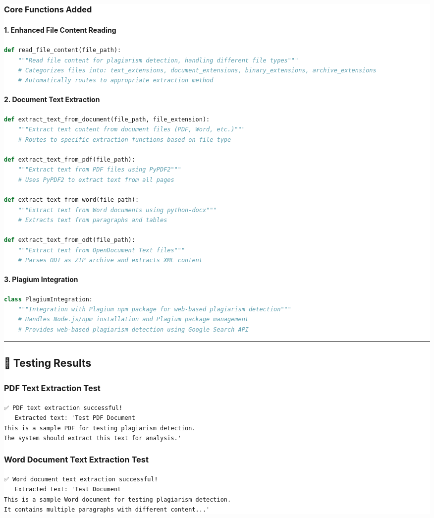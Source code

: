 ### **Core Functions Added**

#### **1. Enhanced File Content Reading**
```python
def read_file_content(file_path):
    """Read file content for plagiarism detection, handling different file types"""
    # Categorizes files into: text_extensions, document_extensions, binary_extensions, archive_extensions
    # Automatically routes to appropriate extraction method
```

#### **2. Document Text Extraction**
```python
def extract_text_from_document(file_path, file_extension):
    """Extract text content from document files (PDF, Word, etc.)"""
    # Routes to specific extraction functions based on file type

def extract_text_from_pdf(file_path):
    """Extract text from PDF files using PyPDF2"""
    # Uses PyPDF2 to extract text from all pages

def extract_text_from_word(file_path):
    """Extract text from Word documents using python-docx"""
    # Extracts text from paragraphs and tables

def extract_text_from_odt(file_path):
    """Extract text from OpenDocument Text files"""
    # Parses ODT as ZIP archive and extracts XML content
```

#### **3. Plagium Integration**
```python
class PlagiumIntegration:
    """Integration with Plagium npm package for web-based plagiarism detection"""
    # Handles Node.js/npm installation and Plagium package management
    # Provides web-based plagiarism detection using Google Search API
```

---

## 🧪 **Testing Results**

### **PDF Text Extraction Test**
```
✅ PDF text extraction successful!
   Extracted text: 'Test PDF Document
This is a sample PDF for testing plagiarism detection.
The system should extract this text for analysis.'
```

### **Word Document Text Extraction Test**
```
✅ Word document text extraction successful!
   Extracted text: 'Test Document
This is a sample Word document for testing plagiarism detection.
It contains multiple paragraphs with different content...'
```
